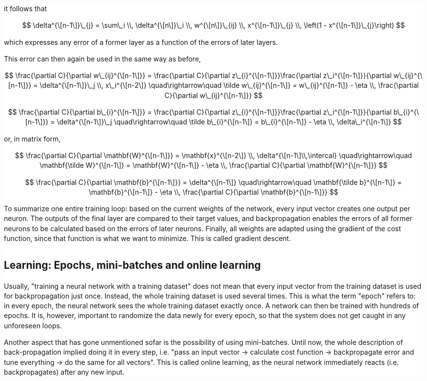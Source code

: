 it follows that

$$
\delta^{\[n-1\]}\_{j} = \sum\_i \\, \delta^{\[n\]}\_i \\, w^{\[n\]}\_{ij} \\, x^{\[n-1\]}\_{j} \\, \left(1 - x^{\[n-1\]}\_{j}\right)
$$

which expresses any error of a former layer as a function of the errors of later layers.

This error can then again be used in the same way as before,

$$
\frac{\partial C}{\partial w\_{ij}^{\[n-1\]}} = \frac{\partial C}{\partial z\_{i}^{\[n-1\]}}\frac{\partial z\_i^{\[n-1\]}}{\partial w\_{ij}^{\[n-1\]}} = \delta^{\[n-1\]}\_j \\, x\_i^{\[n-2\]} \quad\rightarrow\quad \tilde w\_{ij}^{\[n-1\]} = w\_{ij}^{\[n-1\]} - \eta \\, \frac{\partial C}{\partial w\_{ij}^{\[n-1\]}}
$$

$$
\frac{\partial C}{\partial b\_{i}^{\[n-1\]}} = \frac{\partial C}{\partial z\_{i}^{\[n-1\]}}\frac{\partial z\_i^{\[n-1\]}}{\partial b\_{i}^{\[n-1\]}} = \delta^{\[n-1\]}\_j \quad\rightarrow\quad \tilde b\_{i}^{\[n-1\]} = b\_{i}^{\[n-1\]} - \eta \\, \delta\_i^{\[n-1\]}
$$

or, in matrix form,

$$
\frac{\partial C}{\partial \mathbf{W}^{\[n-1\]}} = \mathbf{x}^{\[n-2\]} \\, \delta^{\[n-1\]\\,\intercal} \quad\rightarrow\quad \mathbf{\tilde W}^{\[n-1\]} = \mathbf{W}^{\[n-1\]} - \eta \\, \frac{\partial C}{\partial \mathbf{W}^{\[n-1\]}}
$$

$$
\frac{\partial C}{\partial \mathbf{b}^{\[n-1\]}} = \delta^{\[n-1\]} \quad\rightarrow\quad \mathbf{\tilde b}^{\[n-1\]} = \mathbf{b}^{\[n-1\]} - \eta \\, \frac{\partial C}{\partial \mathbf{b}^{\[n-1\]}}
$$

To summarize one entire training loop: based on the current weights of the network, every input vector creates one output per neuron. The outputs of the final layer are compared to their target values, and backpropagation enables the errors of all former neurons to be calculated based on the errors of later neurons. Finally, all weights are adapted using the gradient of the cost function, since that function is what we want to minimize. This is called gradient descent.

## Learning: Epochs, mini-batches and online learning

Usually, "training a neural network with a training dataset" does not mean that every input vector from the training dataset is used for backpropagation just once. Instead, the whole training dataset is used several times. This is what the term "epoch" refers to: in every epoch, the neural network sees the whole training dataset exactly once. A network can then be trained with hundreds of epochs. It is, however, important to randomize the data newly for every epoch, so that the system does not get caught in any unforeseen loops.

Another aspect that has gone unmentioned sofar is the possibility of using mini-batches. Until now, the whole description of back-propagation implied doing it in every step, i.e. "pass an input vector $\rightarrow$ calculate cost function $\rightarrow$ backpropagate error and tune everything $\rightarrow$ do the same for all vectors". This is called online learning, as the neural network immediately reacts (i.e. backpropagates) after any new input. 
